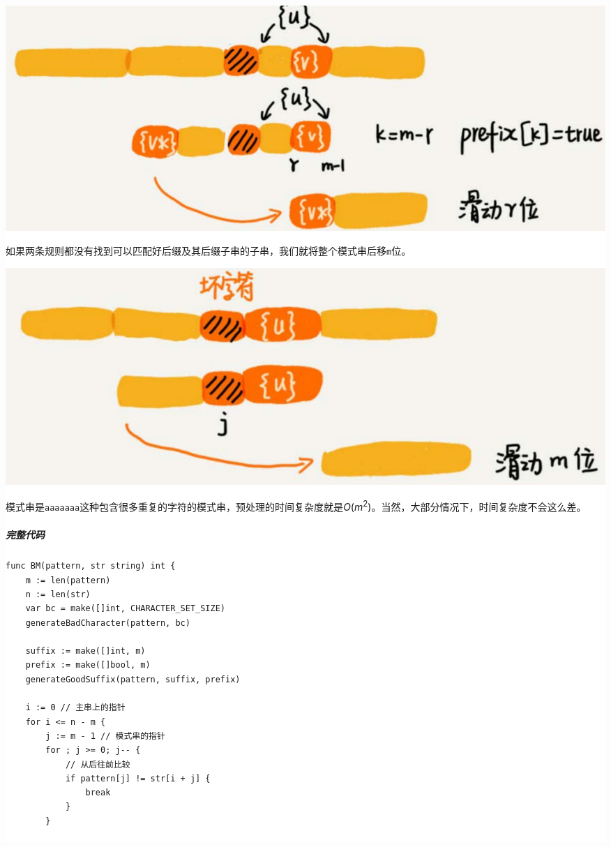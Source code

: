 ![1583216574202](zi-fu-chuan.assets/1583216574202.png)

如果两条规则都没有找到可以匹配好后缀及其后缀子串的子串，我们就将整个模式串后移`m`位。

![1583216592320](zi-fu-chuan.assets/1583216592320.png)



模式串是`aaaaaaa`这种包含很多重复的字符的模式串，预处理的时间复杂度就是$O(m^2)$。当然，大部分情况下，时间复杂度不会这么差。



##### 完整代码

```
func BM(pattern, str string) int {
	m := len(pattern)
	n := len(str)
	var bc = make([]int, CHARACTER_SET_SIZE)
	generateBadCharacter(pattern, bc)
	
	suffix := make([]int, m)
	prefix := make([]bool, m)
	generateGoodSuffix(pattern, suffix, prefix)
	
	i := 0 // 主串上的指针
	for i <= n - m {
		j := m - 1 // 模式串的指针
		for ; j >= 0; j-- {
			// 从后往前比较
			if pattern[j] != str[i + j] {
				break
			}
		}
		
```